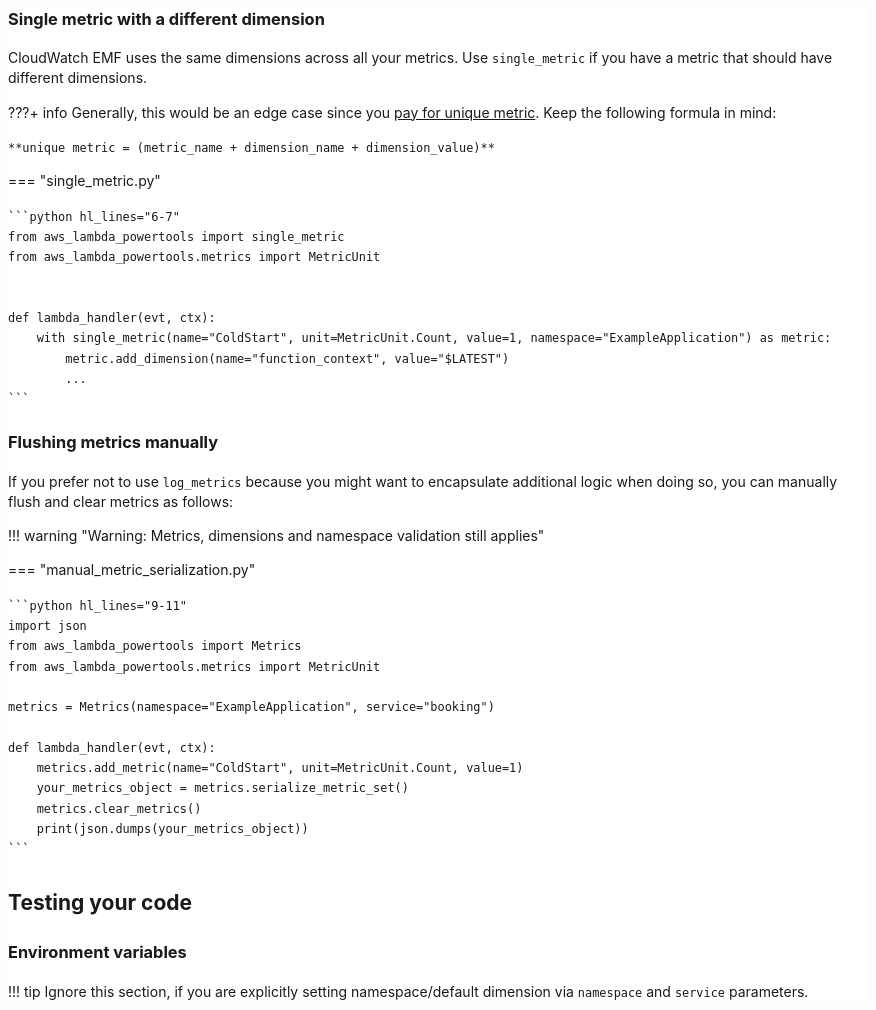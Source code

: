 ### Single metric with a different dimension

CloudWatch EMF uses the same dimensions across all your metrics. Use `single_metric` if you have a metric that should have different dimensions.

???+ info
    Generally, this would be an edge case since you [pay for unique metric](https://aws.amazon.com/cloudwatch/pricing). Keep the following formula in mind:

    **unique metric = (metric_name + dimension_name + dimension_value)**

=== "single_metric.py"

    ```python hl_lines="6-7"
    from aws_lambda_powertools import single_metric
    from aws_lambda_powertools.metrics import MetricUnit


    def lambda_handler(evt, ctx):
        with single_metric(name="ColdStart", unit=MetricUnit.Count, value=1, namespace="ExampleApplication") as metric:
            metric.add_dimension(name="function_context", value="$LATEST")
            ...
    ```

### Flushing metrics manually

If you prefer not to use `log_metrics` because you might want to encapsulate additional logic when doing so, you can manually flush and clear metrics as follows:

!!! warning "Warning: Metrics, dimensions and namespace validation still applies"

=== "manual_metric_serialization.py"

    ```python hl_lines="9-11"
    import json
    from aws_lambda_powertools import Metrics
    from aws_lambda_powertools.metrics import MetricUnit

    metrics = Metrics(namespace="ExampleApplication", service="booking")

    def lambda_handler(evt, ctx):
        metrics.add_metric(name="ColdStart", unit=MetricUnit.Count, value=1)
        your_metrics_object = metrics.serialize_metric_set()
        metrics.clear_metrics()
        print(json.dumps(your_metrics_object))
    ```

## Testing your code

### Environment variables

!!! tip
	Ignore this section, if you are explicitly setting namespace/default dimension via `namespace` and `service` parameters.
